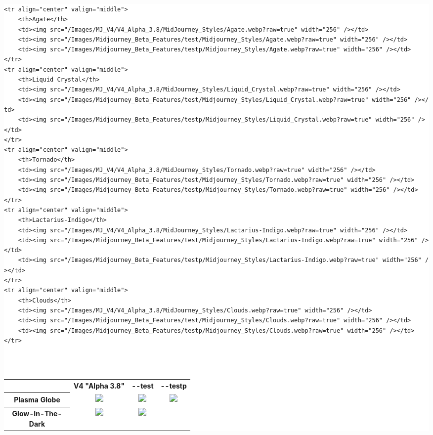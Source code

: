     <tr align="center" valign="middle">
        <th>Agate</th>
    	<td><img src="/Images/MJ_V4/V4_Alpha_3.8/MidJourney_Styles/Agate.webp?raw=true" width="256" /></td>
        <td><img src="/Images/Midjourney_Beta_Features/test/Midjourney_Styles/Agate.webp?raw=true" width="256" /></td>
        <td><img src="/Images/Midjourney_Beta_Features/testp/Midjourney_Styles/Agate.webp?raw=true" width="256" /></td>
    </tr>
    <tr align="center" valign="middle">
        <th>Liquid Crystal</th>
    	<td><img src="/Images/MJ_V4/V4_Alpha_3.8/MidJourney_Styles/Liquid_Crystal.webp?raw=true" width="256" /></td>
        <td><img src="/Images/Midjourney_Beta_Features/test/Midjourney_Styles/Liquid_Crystal.webp?raw=true" width="256" /></td>
        <td><img src="/Images/Midjourney_Beta_Features/testp/Midjourney_Styles/Liquid_Crystal.webp?raw=true" width="256" /></td>
    </tr>
    <tr align="center" valign="middle">
        <th>Tornado</th>
    	<td><img src="/Images/MJ_V4/V4_Alpha_3.8/MidJourney_Styles/Tornado.webp?raw=true" width="256" /></td>
        <td><img src="/Images/Midjourney_Beta_Features/test/Midjourney_Styles/Tornado.webp?raw=true" width="256" /></td>
        <td><img src="/Images/Midjourney_Beta_Features/testp/Midjourney_Styles/Tornado.webp?raw=true" width="256" /></td>
    </tr>
    <tr align="center" valign="middle">
        <th>Lactarius-Indigo</th>
        <td><img src="/Images/MJ_V4/V4_Alpha_3.8/MidJourney_Styles/Lactarius-Indigo.webp?raw=true" width="256" /></td>
        <td><img src="/Images/Midjourney_Beta_Features/test/Midjourney_Styles/Lactarius-Indigo.webp?raw=true" width="256" /></td>
        <td><img src="/Images/Midjourney_Beta_Features/testp/Midjourney_Styles/Lactarius-Indigo.webp?raw=true" width="256" /></td>
    </tr>
    <tr align="center" valign="middle">
        <th>Clouds</th>
        <td><img src="/Images/MJ_V4/V4_Alpha_3.8/MidJourney_Styles/Clouds.webp?raw=true" width="256" /></td>
        <td><img src="/Images/Midjourney_Beta_Features/test/Midjourney_Styles/Clouds.webp?raw=true" width="256" /></td>
        <td><img src="/Images/Midjourney_Beta_Features/testp/Midjourney_Styles/Clouds.webp?raw=true" width="256" /></td>
    </tr>
</table>

<br><br>


<table>
    <tr align="center" valign="middle">
        <th width=120></th>
        <th>V4 "Alpha 3.8"</th>
        <th>--test</th>
        <th>--testp</th>
    </tr>
    <tr align="center" valign="middle">
        <th>Plasma Globe</th>
        <td><img src="/Images/MJ_V4/V4_Alpha_3.8/MidJourney_Styles/Plasma_Globe.webp?raw=true" width="256" /></td>
        <td><img src="/Images/Midjourney_Beta_Features/test/Midjourney_Styles/Plasma_Globe.webp?raw=true" width="256" /></td>
        <td><img src="/Images/Midjourney_Beta_Features/testp/Midjourney_Styles/Plasma_Globe.webp?raw=true" width="256" /></td>
    </tr>
    <tr align="center" valign="middle">
        <th>Glow-In-The-Dark</th>
        <td><img src="/Images/MJ_V4/V4_Alpha_3.8/MidJourney_Styles/Glow-In-The-Dark.webp?raw=true" width="256" /></td>
        <td><img src="/Images/Midjourney_Beta_Features/test/Midjourney_Styles/Glow-In-The-Dark.webp?raw=true" width="256" /></td>